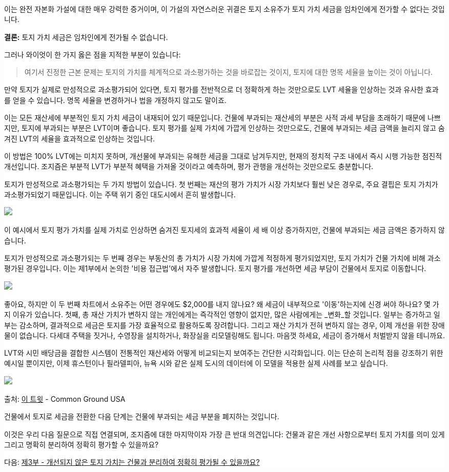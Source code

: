 이는 완전 자본화 가설에 대한 매우 강력한 증거이며, 이 가설의 자연스러운 귀결은 토지 소유주가 토지 가치 세금을 임차인에게 전가할 수 없다는 것입니다.

**결론:** 토지 가치 세금은 임차인에게 전가될 수 없습니다.

그러나 와이엇이 한 가지 옳은 점을 지적한 부분이 있습니다:

> 여기서 진정한 근본 문제는 토지의 가치를 체계적으로 과소평가하는 것을 바로잡는 것이지, 토지에 대한 명목 세율을 높이는 것이 아닙니다.

만약 토지가 실제로 만성적으로 과소평가되어 있다면, 토지 평가를 전반적으로 더 정확하게 하는 것만으로도 LVT 세율을 인상하는 것과 유사한 효과를 얻을 수 있습니다. 명목 세율을 변경하거나 법을 개정하지 않고도 말이죠.

이는 모든 재산세에 부분적인 토지 가치 세금이 내재되어 있기 때문입니다. 건물에 부과되는 재산세의 부분은 사적 과세 부담을 초래하기 때문에 나쁘지만, 토지에 부과되는 부분은 LVT이며 좋습니다. 토지 평가를 실제 가치에 가깝게 인상하는 것만으로도, 건물에 부과되는 세금 금액을 늘리지 않고 숨겨진 LVT의 세율을 효과적으로 인상하는 것입니다.

이 방법은 100% LVT에는 미치지 못하며, 개선물에 부과되는 유해한 세금을 그대로 남겨두지만, 현재의 정치적 구조 내에서 즉시 시행 가능한 점진적 개선입니다. 조지즘은 부분적 LVT가 부분적 혜택을 가져올 것이라고 예측하며, 평가 관행을 개선하는 것만으로도 충분합니다.

토지가 만성적으로 과소평가되는 두 가지 방법이 있습니다. 첫 번째는 재산의 평가 가치가 시장 가치보다 훨씬 낮은 경우로, 주요 결핍은 토지 가치가 과소평가되었기 때문입니다. 이는 주택 위기 중인 대도시에서 흔히 발생합니다.

![](../images/table_underassessed_1.png)

이 예시에서 토지 평가 가치를 실제 가치로 인상하면 숨겨진 토지세의 효과적 세율이 세 배 이상 증가하지만, 건물에 부과되는 세금 금액은 증가하지 않습니다.

토지가 만성적으로 과소평가되는 두 번째 경우는 부동산의 총 가치가 시장 가치에 가깝게 적정하게 평가되었지만, 토지 가치가 건물 가치에 비해 과소평가된 경우입니다. 이는 제1부에서 논의한 '비용 접근법'에서 자주 발생합니다. 토지 평가를 개선하면 세금 부담이 건물에서 토지로 이동합니다.

![](../images/table_underassessed_2.png)

좋아요, 하지만 이 두 번째 차트에서 소유주는 어떤 경우에도 $2,000를 내지 않나요? 왜 세금이 내부적으로 '이동'하는지에 신경 써야 하나요? 몇 가지 이유가 있습니다. 첫째, 총 재산 가치가 변하지 않는 개인에게는 즉각적인 영향이 없지만, 많은 사람에게는 _변화_할 것입니다. 일부는 증가하고 일부는 감소하며, 결과적으로 세금은 토지를 가장 효율적으로 활용하도록 장려합니다. 그리고 재산 가치가 전혀 변하지 않는 경우, 이제 개선을 위한 장애물이 없습니다. 다세대 주택을 짓거나, 수영장을 설치하거나, 화장실을 리모델링해도 됩니다. 마음껏 하세요, 세금이 증가해서 처벌받지 않을 테니까요.

LVT와 시민 배당금을 결합한 시스템이 전통적인 재산세와 어떻게 비교되는지 보여주는 간단한 시각화입니다. 이는 단순히 논리적 점을 강조하기 위한 예시일 뿐이지만, 이제 휴스턴이나 필라델피아, 뉴욕 시와 같은 실제 도시의 데이터에 이 모델을 적용한 실제 사례를 보고 싶습니다.

![](../images/lvt_and_dividend.png)

출처: [이 트윗](https://twitter.com/cgusaofficial/status/1460672622153195524?s=21) - Common Ground USA

건물에서 토지로 세금을 전환한 다음 단계는 건물에 부과되는 세금 부분을 폐지하는 것입니다.

이것은 우리 다음 질문으로 직접 연결되며, 조지즘에 대한 마지막이자 가장 큰 반대 의견입니다: 건물과 같은 개선 사항으로부터 토지 가치를 의미 있게 그리고 명확히 분리하여 정확히 평가할 수 있을까요?

다음: [제3부 - 개선되지 않은 토지 가치는 건물과 분리하여 정확히 평가될 수 있을까요?](can-land-be-accurately-assessed)